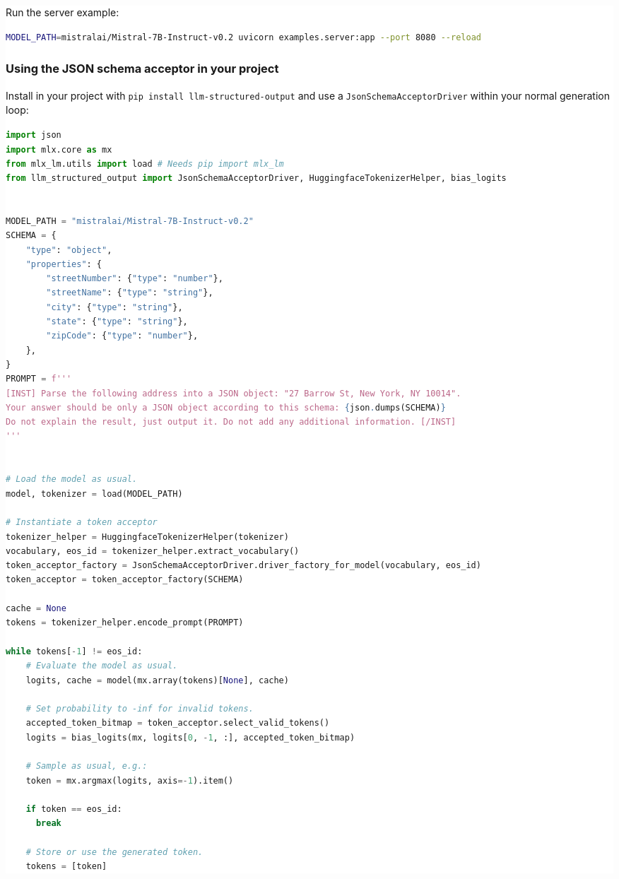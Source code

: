
Run the server example:

```sh
MODEL_PATH=mistralai/Mistral-7B-Instruct-v0.2 uvicorn examples.server:app --port 8080 --reload
```


### Using the JSON schema acceptor in your project

Install in your project with `pip install llm-structured-output` and
use a `JsonSchemaAcceptorDriver` within your normal generation loop:

```python
import json
import mlx.core as mx
from mlx_lm.utils import load # Needs pip import mlx_lm
from llm_structured_output import JsonSchemaAcceptorDriver, HuggingfaceTokenizerHelper, bias_logits


MODEL_PATH = "mistralai/Mistral-7B-Instruct-v0.2"
SCHEMA = {
    "type": "object",
    "properties": {
        "streetNumber": {"type": "number"},
        "streetName": {"type": "string"},
        "city": {"type": "string"},
        "state": {"type": "string"},
        "zipCode": {"type": "number"},
    },
}
PROMPT = f'''
[INST] Parse the following address into a JSON object: "27 Barrow St, New York, NY 10014".
Your answer should be only a JSON object according to this schema: {json.dumps(SCHEMA)}
Do not explain the result, just output it. Do not add any additional information. [/INST]
'''


# Load the model as usual.
model, tokenizer = load(MODEL_PATH)

# Instantiate a token acceptor
tokenizer_helper = HuggingfaceTokenizerHelper(tokenizer)
vocabulary, eos_id = tokenizer_helper.extract_vocabulary()
token_acceptor_factory = JsonSchemaAcceptorDriver.driver_factory_for_model(vocabulary, eos_id)
token_acceptor = token_acceptor_factory(SCHEMA)

cache = None
tokens = tokenizer_helper.encode_prompt(PROMPT)

while tokens[-1] != eos_id:
    # Evaluate the model as usual. 
    logits, cache = model(mx.array(tokens)[None], cache)

    # Set probability to -inf for invalid tokens.
    accepted_token_bitmap = token_acceptor.select_valid_tokens()
    logits = bias_logits(mx, logits[0, -1, :], accepted_token_bitmap)

    # Sample as usual, e.g.:
    token = mx.argmax(logits, axis=-1).item()

    if token == eos_id:
      break

    # Store or use the generated token.
    tokens = [token]
```